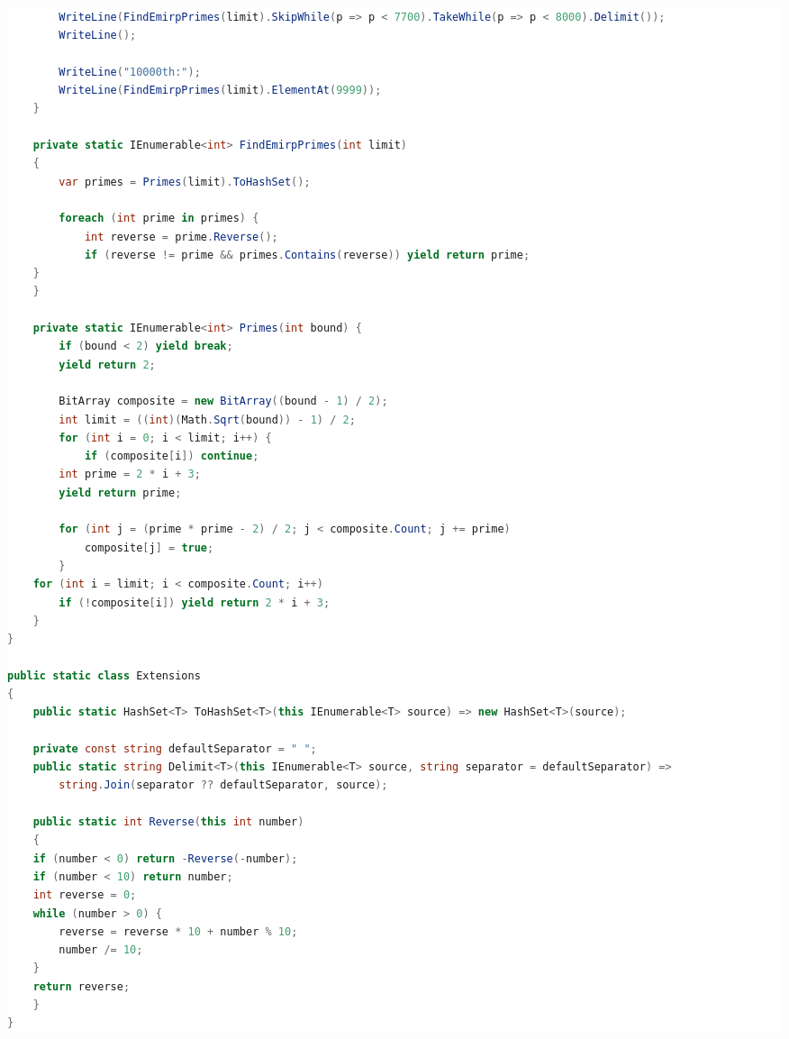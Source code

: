 ```c#
        WriteLine(FindEmirpPrimes(limit).SkipWhile(p => p < 7700).TakeWhile(p => p < 8000).Delimit());
        WriteLine();

        WriteLine("10000th:");
        WriteLine(FindEmirpPrimes(limit).ElementAt(9999));
    }

    private static IEnumerable<int> FindEmirpPrimes(int limit)
    {
        var primes = Primes(limit).ToHashSet();

        foreach (int prime in primes) {
            int reverse = prime.Reverse();
            if (reverse != prime && primes.Contains(reverse)) yield return prime;
	}
    }

    private static IEnumerable<int> Primes(int bound) {
        if (bound < 2) yield break;
        yield return 2;

        BitArray composite = new BitArray((bound - 1) / 2);
        int limit = ((int)(Math.Sqrt(bound)) - 1) / 2;
        for (int i = 0; i < limit; i++) {
            if (composite[i]) continue;
	    int prime = 2 * i + 3;
	    yield return prime;

	    for (int j = (prime * prime - 2) / 2; j < composite.Count; j += prime)
	        composite[j] = true;
        }
	for (int i = limit; i < composite.Count; i++)
	    if (!composite[i]) yield return 2 * i + 3;
    }
}

public static class Extensions
{
    public static HashSet<T> ToHashSet<T>(this IEnumerable<T> source) => new HashSet<T>(source);

    private const string defaultSeparator = " ";
    public static string Delimit<T>(this IEnumerable<T> source, string separator = defaultSeparator) =>
        string.Join(separator ?? defaultSeparator, source);

    public static int Reverse(this int number)
    {
	if (number < 0) return -Reverse(-number);
	if (number < 10) return number;
	int reverse = 0;
	while (number > 0) {
	    reverse = reverse * 10 + number % 10;
	    number /= 10;
	}
	return reverse;
    }
}
```
